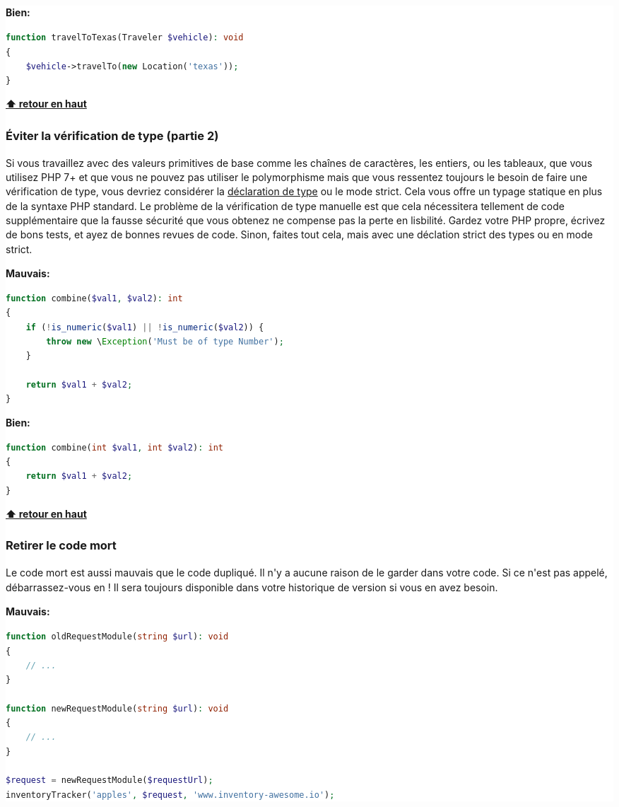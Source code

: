 **Bien:**

```php
function travelToTexas(Traveler $vehicle): void
{
    $vehicle->travelTo(new Location('texas'));
}
```

**[⬆ retour en haut](#table-des-matières)**

### Éviter la vérification de type (partie 2)

Si vous travaillez avec des valeurs primitives de base comme les chaînes de caractères, les entiers, ou les tableaux, que vous utilisez PHP 7+ et que vous ne pouvez pas utiliser le polymorphisme mais que vous ressentez toujours le besoin de faire une vérification de type, vous devriez considérer la [déclaration de type](http://php.net/manual/fr/functions.arguments.php#functions.arguments.type-declaration) ou le mode strict. Cela vous offre un typage statique en plus de la syntaxe PHP standard. Le problème de la vérification de type manuelle est que cela nécessitera tellement de code supplémentaire que la fausse sécurité que vous obtenez ne compense pas la perte en lisbilité. Gardez votre PHP propre, écrivez de bons tests, et ayez de bonnes revues de code. Sinon, faites tout cela, mais avec une déclation strict des types ou en mode strict.

**Mauvais:**

```php
function combine($val1, $val2): int
{
    if (!is_numeric($val1) || !is_numeric($val2)) {
        throw new \Exception('Must be of type Number');
    }

    return $val1 + $val2;
}
```

**Bien:**

```php
function combine(int $val1, int $val2): int
{
    return $val1 + $val2;
}
```

**[⬆ retour en haut](#table-des-matières)**

### Retirer le code mort

Le code mort est aussi mauvais que le code dupliqué. Il n'y a aucune raison de le garder dans votre code. Si ce n'est pas appelé, débarrassez-vous en ! Il sera toujours disponible dans votre historique de version si vous en avez besoin.

**Mauvais:**

```php
function oldRequestModule(string $url): void
{
    // ...
}

function newRequestModule(string $url): void
{
    // ...
}

$request = newRequestModule($requestUrl);
inventoryTracker('apples', $request, 'www.inventory-awesome.io');
```

